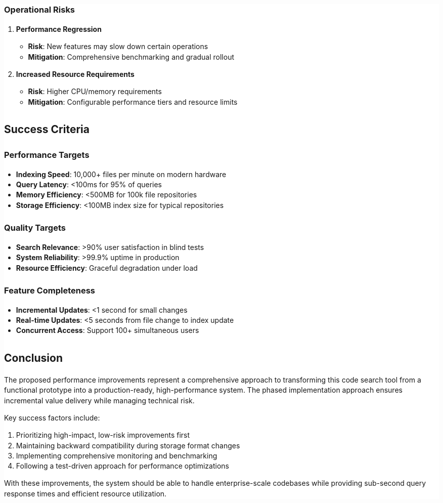 ### Operational Risks
1. **Performance Regression**
   - **Risk**: New features may slow down certain operations
   - **Mitigation**: Comprehensive benchmarking and gradual rollout

2. **Increased Resource Requirements**
   - **Risk**: Higher CPU/memory requirements
   - **Mitigation**: Configurable performance tiers and resource limits

## Success Criteria

### Performance Targets
- **Indexing Speed**: 10,000+ files per minute on modern hardware
- **Query Latency**: <100ms for 95% of queries
- **Memory Efficiency**: <500MB for 100k file repositories
- **Storage Efficiency**: <100MB index size for typical repositories

### Quality Targets
- **Search Relevance**: >90% user satisfaction in blind tests
- **System Reliability**: >99.9% uptime in production
- **Resource Efficiency**: Graceful degradation under load

### Feature Completeness
- **Incremental Updates**: <1 second for small changes
- **Real-time Updates**: <5 seconds from file change to index update
- **Concurrent Access**: Support 100+ simultaneous users

## Conclusion

The proposed performance improvements represent a comprehensive approach to transforming this code search tool from a functional prototype into a production-ready, high-performance system. The phased implementation approach ensures incremental value delivery while managing technical risk.

Key success factors include:
1. Prioritizing high-impact, low-risk improvements first
2. Maintaining backward compatibility during storage format changes
3. Implementing comprehensive monitoring and benchmarking
4. Following a test-driven approach for performance optimizations

With these improvements, the system should be able to handle enterprise-scale codebases while providing sub-second query response times and efficient resource utilization.